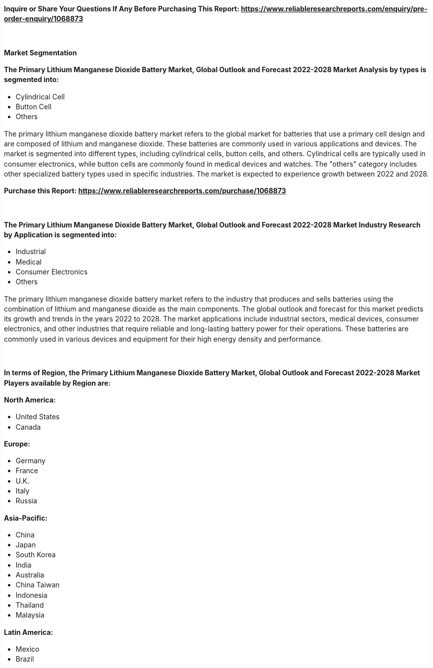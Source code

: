 <p><strong>Inquire or Share Your Questions If Any Before Purchasing This Report: <a href="https://www.reliableresearchreports.com/enquiry/pre-order-enquiry/1068873">https://www.reliableresearchreports.com/enquiry/pre-order-enquiry/1068873</a></strong></p>
<p>&nbsp;</p>
<p><strong>Market Segmentation</strong></p>
<p><strong>The Primary Lithium Manganese Dioxide Battery Market, Global Outlook and Forecast 2022-2028 Market Analysis by types is segmented into:</strong></p>
<p><ul><li>Cylindrical Cell</li><li>Button Cell</li><li>Others</li></ul></p>
<p><p>The primary lithium manganese dioxide battery market refers to the global market for batteries that use a primary cell design and are composed of lithium and manganese dioxide. These batteries are commonly used in various applications and devices. The market is segmented into different types, including cylindrical cells, button cells, and others. Cylindrical cells are typically used in consumer electronics, while button cells are commonly found in medical devices and watches. The "others" category includes other specialized battery types used in specific industries. The market is expected to experience growth between 2022 and 2028.</p></p>
<p><strong>Purchase this Report:&nbsp;<a href="https://www.reliableresearchreports.com/purchase/1068873">https://www.reliableresearchreports.com/purchase/1068873</a></strong></p>
<p>&nbsp;</p>
<p><strong>The Primary Lithium Manganese Dioxide Battery Market, Global Outlook and Forecast 2022-2028 Market Industry Research by Application is segmented into:</strong></p>
<p><ul><li>Industrial</li><li>Medical</li><li>Consumer Electronics</li><li>Others</li></ul></p>
<p><p>The primary lithium manganese dioxide battery market refers to the industry that produces and sells batteries using the combination of lithium and manganese dioxide as the main components. The global outlook and forecast for this market predicts its growth and trends in the years 2022 to 2028. The market applications include industrial sectors, medical devices, consumer electronics, and other industries that require reliable and long-lasting battery power for their operations. These batteries are commonly used in various devices and equipment for their high energy density and performance.</p></p>
<p>&nbsp;</p>
<p><strong>In terms of Region, the Primary Lithium Manganese Dioxide Battery Market, Global Outlook and Forecast 2022-2028 Market Players available by Region are:</strong></p>
<p>
    <p> <strong> North America: </strong>
        <ul>
            <li>United States</li>
            <li>Canada</li>
        </ul>
        </p> 
    <p> <strong> Europe: </strong>
        <ul>
            <li>Germany</li>
            <li>France</li>
            <li>U.K.</li>
            <li>Italy</li>
            <li>Russia</li>
        </ul>
        </p> 
    <p> <strong> Asia-Pacific: </strong>
        <ul>
            <li>China</li>
            <li>Japan</li>
            <li>South Korea</li>
            <li>India</li>
            <li>Australia</li>
            <li>China Taiwan</li>
            <li>Indonesia</li>
            <li>Thailand</li>
            <li>Malaysia</li>
        </ul>
        </p> 
    <p> <strong> Latin America: </strong>
        <ul>
            <li>Mexico</li>
            <li>Brazil</li>